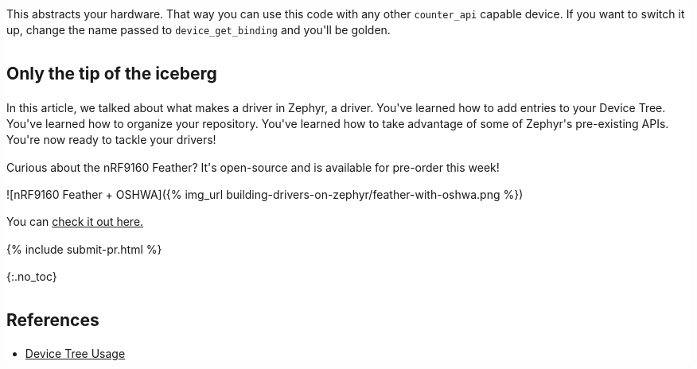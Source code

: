 This abstracts your hardware. That way you can use this code with any other
`counter_api` capable device. If you want to switch it up, change the name
passed to `device_get_binding` and you'll be golden.

## Only the tip of the iceberg

In this article, we talked about what makes a driver in Zephyr, a driver. You've
learned how to add entries to your Device Tree. You've learned how to organize
your repository. You've learned how to take advantage of some of Zephyr's
pre-existing APIs. You're now ready to tackle your drivers!

Curious about the nRF9160 Feather? It's open-source and is available for
pre-order this week!

![nRF9160 Feather + OSHWA]({% img_url building-drivers-on-zephyr/feather-with-oshwa.png %})

You can [check it out here.][nrf9160-feather]

{% include submit-pr.html %}

{:.no_toc}

## References

- [Device Tree Usage](https://elinux.org/Device_Tree_Usage#How_Addressing_Works)

[nrf9160-feather]: https://www.jaredwolff.com/store/nrf91-feather/
